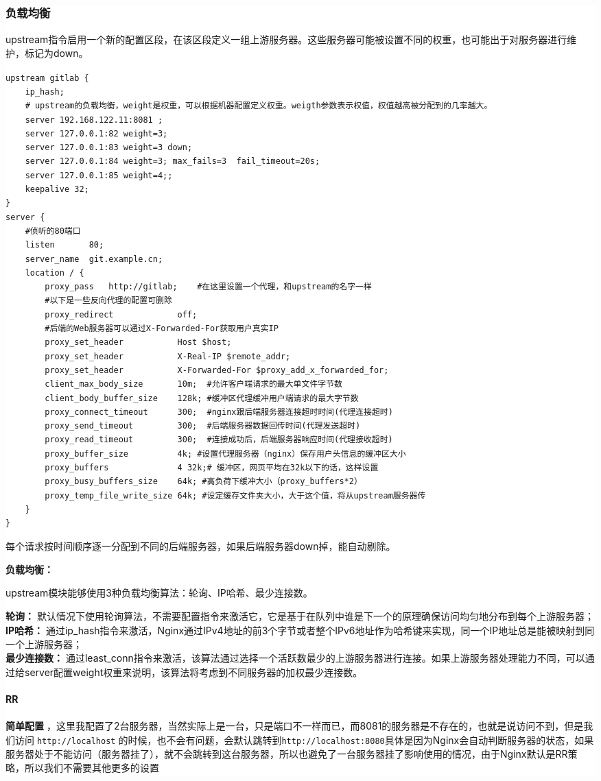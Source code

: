### 负载均衡

upstream指令启用一个新的配置区段，在该区段定义一组上游服务器。这些服务器可能被设置不同的权重，也可能出于对服务器进行维护，标记为down。

```nginx
upstream gitlab {
    ip_hash;
    # upstream的负载均衡，weight是权重，可以根据机器配置定义权重。weigth参数表示权值，权值越高被分配到的几率越大。
    server 192.168.122.11:8081 ;
    server 127.0.0.1:82 weight=3;
    server 127.0.0.1:83 weight=3 down;
    server 127.0.0.1:84 weight=3; max_fails=3  fail_timeout=20s;
    server 127.0.0.1:85 weight=4;;
    keepalive 32;
}
server {
    #侦听的80端口
    listen       80;
    server_name  git.example.cn;
    location / {
        proxy_pass   http://gitlab;    #在这里设置一个代理，和upstream的名字一样
        #以下是一些反向代理的配置可删除
        proxy_redirect             off;
        #后端的Web服务器可以通过X-Forwarded-For获取用户真实IP
        proxy_set_header           Host $host;
        proxy_set_header           X-Real-IP $remote_addr;
        proxy_set_header           X-Forwarded-For $proxy_add_x_forwarded_for;
        client_max_body_size       10m;  #允许客户端请求的最大单文件字节数
        client_body_buffer_size    128k; #缓冲区代理缓冲用户端请求的最大字节数
        proxy_connect_timeout      300;  #nginx跟后端服务器连接超时时间(代理连接超时)
        proxy_send_timeout         300;  #后端服务器数据回传时间(代理发送超时)
        proxy_read_timeout         300;  #连接成功后，后端服务器响应时间(代理接收超时)
        proxy_buffer_size          4k; #设置代理服务器（nginx）保存用户头信息的缓冲区大小
        proxy_buffers              4 32k;# 缓冲区，网页平均在32k以下的话，这样设置
        proxy_busy_buffers_size    64k; #高负荷下缓冲大小（proxy_buffers*2）
        proxy_temp_file_write_size 64k; #设定缓存文件夹大小，大于这个值，将从upstream服务器传
    }
}
```

每个请求按时间顺序逐一分配到不同的后端服务器，如果后端服务器down掉，能自动剔除。

**负载均衡：**

upstream模块能够使用3种负载均衡算法：轮询、IP哈希、最少连接数。

**轮询：** 默认情况下使用轮询算法，不需要配置指令来激活它，它是基于在队列中谁是下一个的原理确保访问均匀地分布到每个上游服务器；  
**IP哈希：** 通过ip_hash指令来激活，Nginx通过IPv4地址的前3个字节或者整个IPv6地址作为哈希键来实现，同一个IP地址总是能被映射到同一个上游服务器；  
**最少连接数：** 通过least_conn指令来激活，该算法通过选择一个活跃数最少的上游服务器进行连接。如果上游服务器处理能力不同，可以通过给server配置weight权重来说明，该算法将考虑到不同服务器的加权最少连接数。

#### RR

**简单配置** ，这里我配置了2台服务器，当然实际上是一台，只是端口不一样而已，而8081的服务器是不存在的，也就是说访问不到，但是我们访问 `http://localhost` 的时候，也不会有问题，会默认跳转到`http://localhost:8080`具体是因为Nginx会自动判断服务器的状态，如果服务器处于不能访问（服务器挂了），就不会跳转到这台服务器，所以也避免了一台服务器挂了影响使用的情况，由于Nginx默认是RR策略，所以我们不需要其他更多的设置
